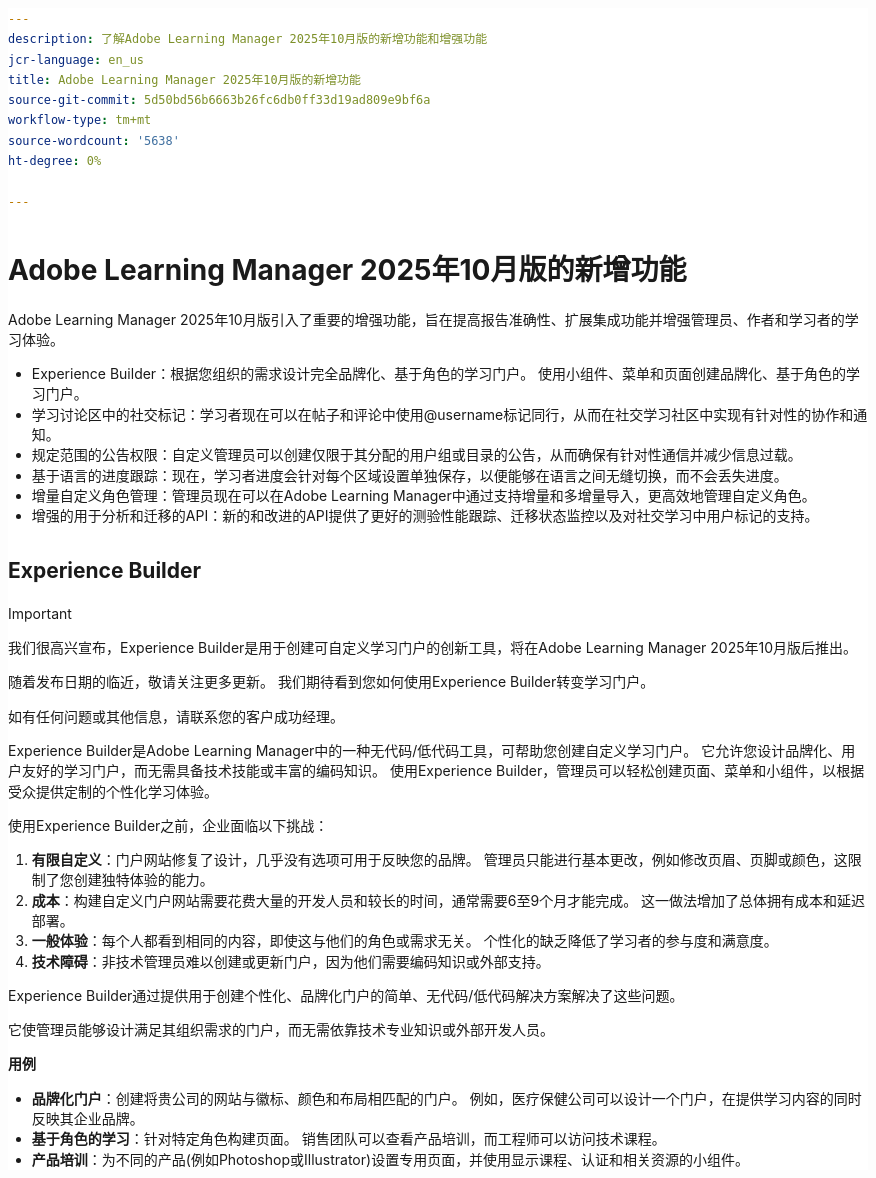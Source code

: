 ```yaml
---
description: 了解Adobe Learning Manager 2025年10月版的新增功能和增强功能
jcr-language: en_us
title: Adobe Learning Manager 2025年10月版的新增功能
source-git-commit: 5d50bd56b6663b26fc6db0ff33d19ad809e9bf6a
workflow-type: tm+mt
source-wordcount: '5638'
ht-degree: 0%

---
```



# Adobe Learning Manager 2025年10月版的新增功能

Adobe Learning Manager 2025年10月版引入了重要的增强功能，旨在提高报告准确性、扩展集成功能并增强管理员、作者和学习者的学习体验。

* Experience Builder：根据您组织的需求设计完全品牌化、基于角色的学习门户。 使用小组件、菜单和页面创建品牌化、基于角色的学习门户。
* 学习讨论区中的社交标记：学习者现在可以在帖子和评论中使用@username标记同行，从而在社交学习社区中实现有针对性的协作和通知。
* 规定范围的公告权限：自定义管理员可以创建仅限于其分配的用户组或目录的公告，从而确保有针对性通信并减少信息过载。
* 基于语言的进度跟踪：现在，学习者进度会针对每个区域设置单独保存，以便能够在语言之间无缝切换，而不会丢失进度。
* 增量自定义角色管理：管理员现在可以在Adobe Learning Manager中通过支持增量和多增量导入，更高效地管理自定义角色。
* 增强的用于分析和迁移的API：新的和改进的API提供了更好的测验性能跟踪、迁移状态监控以及对社交学习中用户标记的支持。

## Experience Builder

>[!IMPORTANT]
>
>我们很高兴宣布，Experience Builder是用于创建可自定义学习门户的创新工具，将在Adobe Learning Manager 2025年10月版后推出。
>
>随着发布日期的临近，敬请关注更多更新。 我们期待看到您如何使用Experience Builder转变学习门户。
>
>如有任何问题或其他信息，请联系您的客户成功经理。

Experience Builder是Adobe Learning Manager中的一种无代码/低代码工具，可帮助您创建自定义学习门户。 它允许您设计品牌化、用户友好的学习门户，而无需具备技术技能或丰富的编码知识。
使用Experience Builder，管理员可以轻松创建页面、菜单和小组件，以根据受众提供定制的个性化学习体验。

使用Experience Builder之前，企业面临以下挑战：

1. **有限自定义**：门户网站修复了设计，几乎没有选项可用于反映您的品牌。 管理员只能进行基本更改，例如修改页眉、页脚或颜色，这限制了您创建独特体验的能力。
2. **成本**：构建自定义门户网站需要花费大量的开发人员和较长的时间，通常需要6至9个月才能完成。 这一做法增加了总体拥有成本和延迟部署。
3. **一般体验**：每个人都看到相同的内容，即使这与他们的角色或需求无关。 个性化的缺乏降低了学习者的参与度和满意度。
4. **技术障碍**：非技术管理员难以创建或更新门户，因为他们需要编码知识或外部支持。

Experience Builder通过提供用于创建个性化、品牌化门户的简单、无代码/低代码解决方案解决了这些问题。

它使管理员能够设计满足其组织需求的门户，而无需依靠技术专业知识或外部开发人员。

**用例**

* **品牌化门户**：创建将贵公司的网站与徽标、颜色和布局相匹配的门户。 例如，医疗保健公司可以设计一个门户，在提供学习内容的同时反映其企业品牌。
* **基于角色的学习**：针对特定角色构建页面。 销售团队可以查看产品培训，而工程师可以访问技术课程。
* **产品培训**：为不同的产品(例如Photoshop或Illustrator)设置专用页面，并使用显示课程、认证和相关资源的小组件。
